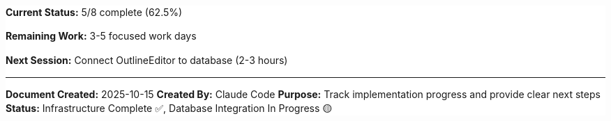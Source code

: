**Current Status:** 5/8 complete (62.5%)

**Remaining Work:** 3-5 focused work days

**Next Session:** Connect OutlineEditor to database (2-3 hours)

---

**Document Created:** 2025-10-15
**Created By:** Claude Code
**Purpose:** Track implementation progress and provide clear next steps
**Status:** Infrastructure Complete ✅, Database Integration In Progress 🟡

